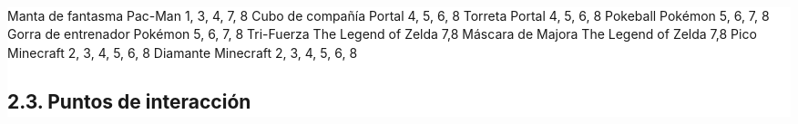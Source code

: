  </tr>
  <tr>
    <td>Manta de fantasma</td>
    <td>Pac-Man</td>
    <td>1, 3, 4, 7, 8</td>
  </tr>
  <tr>
    <td>Cubo de compañía</td>
    <td>Portal</td>
    <td>4, 5, 6, 8</td>
  </tr>
  <tr>
    <td>Torreta</td>
    <td>Portal</td>
    <td>4, 5, 6, 8</td>
  </tr>
  <tr>
    <td>Pokeball</td>
    <td>Pokémon</td>
    <td>5, 6, 7, 8</td>
  </tr>
  <tr>
    <td>Gorra de entrenador</td>
    <td>Pokémon</td>
    <td>5, 6, 7, 8</td>
  </tr>
  <tr>
    <td>Tri-Fuerza</td>
    <td>The Legend of Zelda</td>
    <td>7,8</td>
  </tr>
  <tr>
    <td>Máscara de Majora</td>
    <td>The Legend of Zelda</td>
    <td>7,8</td>
  </tr>
  <tr>
    <td>Pico</td>
    <td>Minecraft</td>
    <td>2, 3, 4, 5, 6, 8</td>
  </tr>
  <tr>
    <td>Diamante</td>
    <td>Minecraft</td>
    <td>2, 3, 4, 5, 6, 8</td>
  </tr>
</table>

<div id="Puntosdeinteraccion"></ol>


## **2.3. Puntos de interacción**
